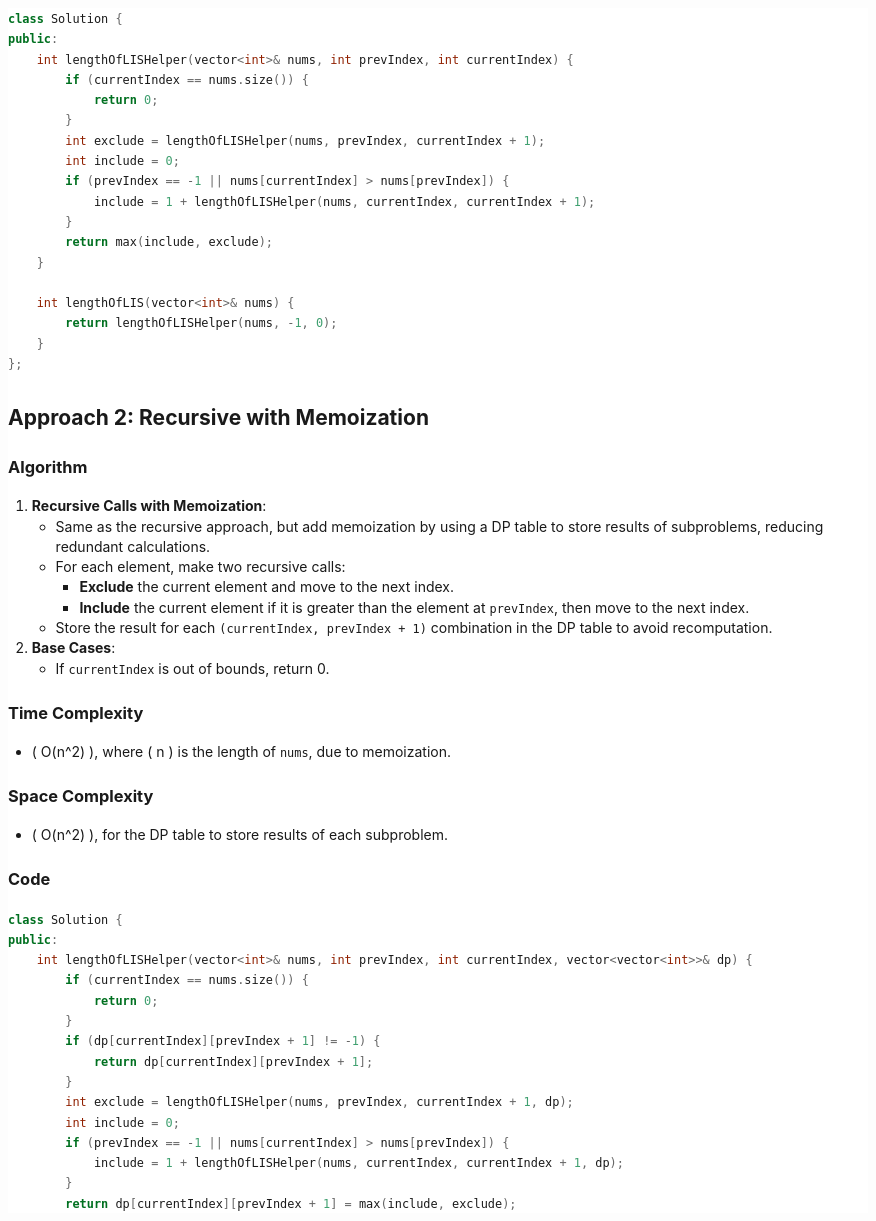```cpp
class Solution {
public:
    int lengthOfLISHelper(vector<int>& nums, int prevIndex, int currentIndex) {
        if (currentIndex == nums.size()) {
            return 0;
        }
        int exclude = lengthOfLISHelper(nums, prevIndex, currentIndex + 1);
        int include = 0;
        if (prevIndex == -1 || nums[currentIndex] > nums[prevIndex]) {
            include = 1 + lengthOfLISHelper(nums, currentIndex, currentIndex + 1);
        }
        return max(include, exclude);
    }

    int lengthOfLIS(vector<int>& nums) {
        return lengthOfLISHelper(nums, -1, 0);
    }
};
```

## Approach 2: Recursive with Memoization

### Algorithm

1. **Recursive Calls with Memoization**:
   - Same as the recursive approach, but add memoization by using a DP table to store results of subproblems, reducing redundant calculations.
   - For each element, make two recursive calls:
     - **Exclude** the current element and move to the next index.
     - **Include** the current element if it is greater than the element at `prevIndex`, then move to the next index.
   - Store the result for each `(currentIndex, prevIndex + 1)` combination in the DP table to avoid recomputation.
2. **Base Cases**:
   - If `currentIndex` is out of bounds, return 0.

### Time Complexity

- \( O(n^2) \), where \( n \) is the length of `nums`, due to memoization.

### Space Complexity

- \( O(n^2) \), for the DP table to store results of each subproblem.

### Code

```cpp
class Solution {
public:
    int lengthOfLISHelper(vector<int>& nums, int prevIndex, int currentIndex, vector<vector<int>>& dp) {
        if (currentIndex == nums.size()) {
            return 0;
        }
        if (dp[currentIndex][prevIndex + 1] != -1) {
            return dp[currentIndex][prevIndex + 1];
        }
        int exclude = lengthOfLISHelper(nums, prevIndex, currentIndex + 1, dp);
        int include = 0;
        if (prevIndex == -1 || nums[currentIndex] > nums[prevIndex]) {
            include = 1 + lengthOfLISHelper(nums, currentIndex, currentIndex + 1, dp);
        }
        return dp[currentIndex][prevIndex + 1] = max(include, exclude);
```